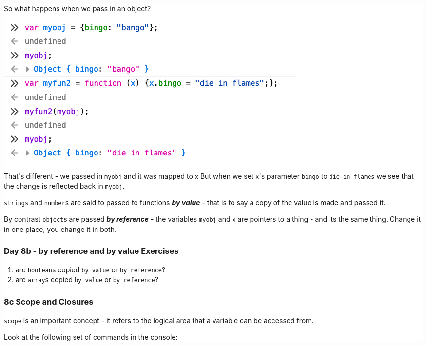 So what happens when we pass in an object?

![Passing an object to a function](./images/code_pass_by_reference.png)

That's different - we passed in `myobj` and it was mapped to `x` But when we set `x`'s parameter `bingo` to `die in flames` we see that the change is reflected back in `myobj`.

`strings` and `number`s are said to passed to functions ***by value*** - that is to say a copy of the value is made and passed it.

By contrast `object`s are passed ***by reference*** - the variables `myobj` and `x` are pointers to a thing - and its the same thing. Change it in one place, you change it in both.

### Day 8b - by reference and by value Exercises

1. are `boolean`s copied `by value` or `by reference`?
2. are `array`s copied `by value` or `by reference`?

### 8c Scope and Closures

`scope` is an important concept - it refers to the logical area that a variable can be accessed from.

Look at the following set of commands in the console:
